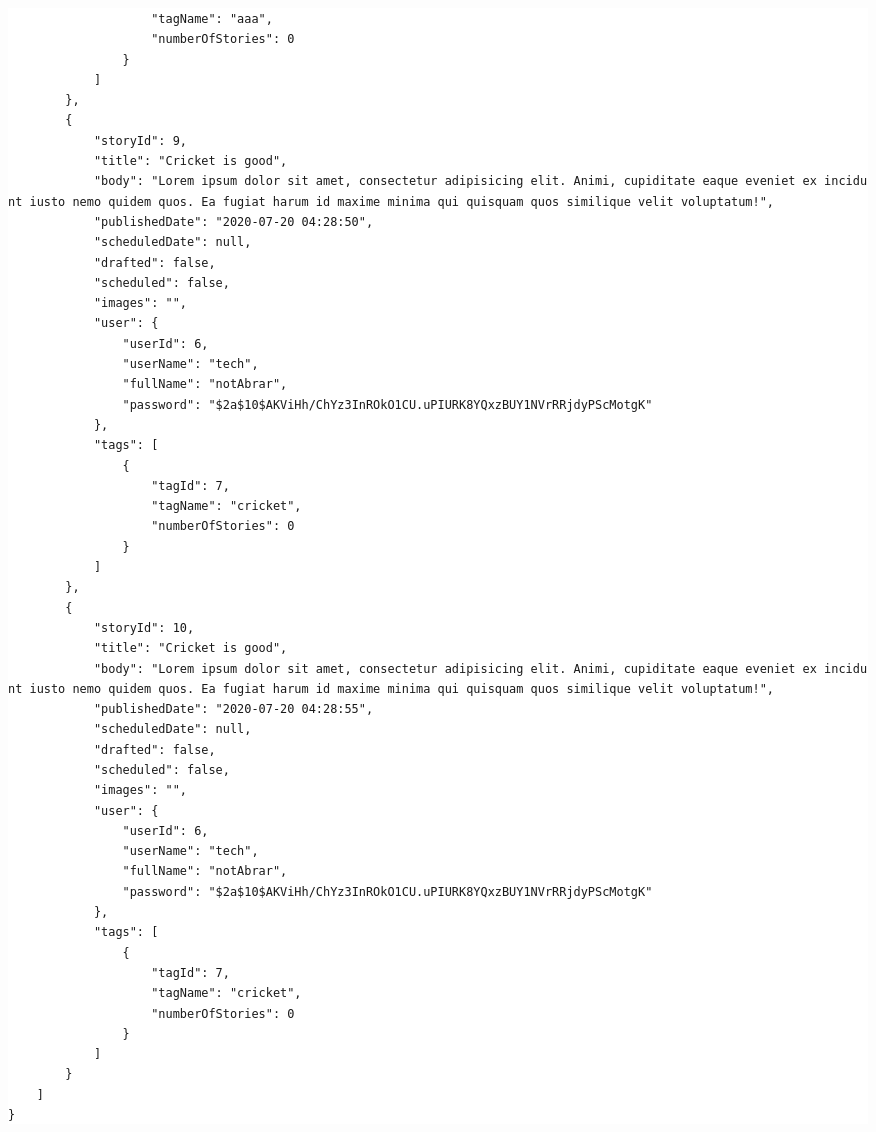 ```
                    "tagName": "aaa",
                    "numberOfStories": 0
                }
            ]
        },
        {
            "storyId": 9,
            "title": "Cricket is good",
            "body": "Lorem ipsum dolor sit amet, consectetur adipisicing elit. Animi, cupiditate eaque eveniet ex incidunt iusto nemo quidem quos. Ea fugiat harum id maxime minima qui quisquam quos similique velit voluptatum!",
            "publishedDate": "2020-07-20 04:28:50",
            "scheduledDate": null,
            "drafted": false,
            "scheduled": false,
            "images": "",
            "user": {
                "userId": 6,
                "userName": "tech",
                "fullName": "notAbrar",
                "password": "$2a$10$AKViHh/ChYz3InROkO1CU.uPIURK8YQxzBUY1NVrRRjdyPScMotgK"
            },
            "tags": [
                {
                    "tagId": 7,
                    "tagName": "cricket",
                    "numberOfStories": 0
                }
            ]
        },
        {
            "storyId": 10,
            "title": "Cricket is good",
            "body": "Lorem ipsum dolor sit amet, consectetur adipisicing elit. Animi, cupiditate eaque eveniet ex incidunt iusto nemo quidem quos. Ea fugiat harum id maxime minima qui quisquam quos similique velit voluptatum!",
            "publishedDate": "2020-07-20 04:28:55",
            "scheduledDate": null,
            "drafted": false,
            "scheduled": false,
            "images": "",
            "user": {
                "userId": 6,
                "userName": "tech",
                "fullName": "notAbrar",
                "password": "$2a$10$AKViHh/ChYz3InROkO1CU.uPIURK8YQxzBUY1NVrRRjdyPScMotgK"
            },
            "tags": [
                {
                    "tagId": 7,
                    "tagName": "cricket",
                    "numberOfStories": 0
                }
            ]
        }
    ]
}
``` 
